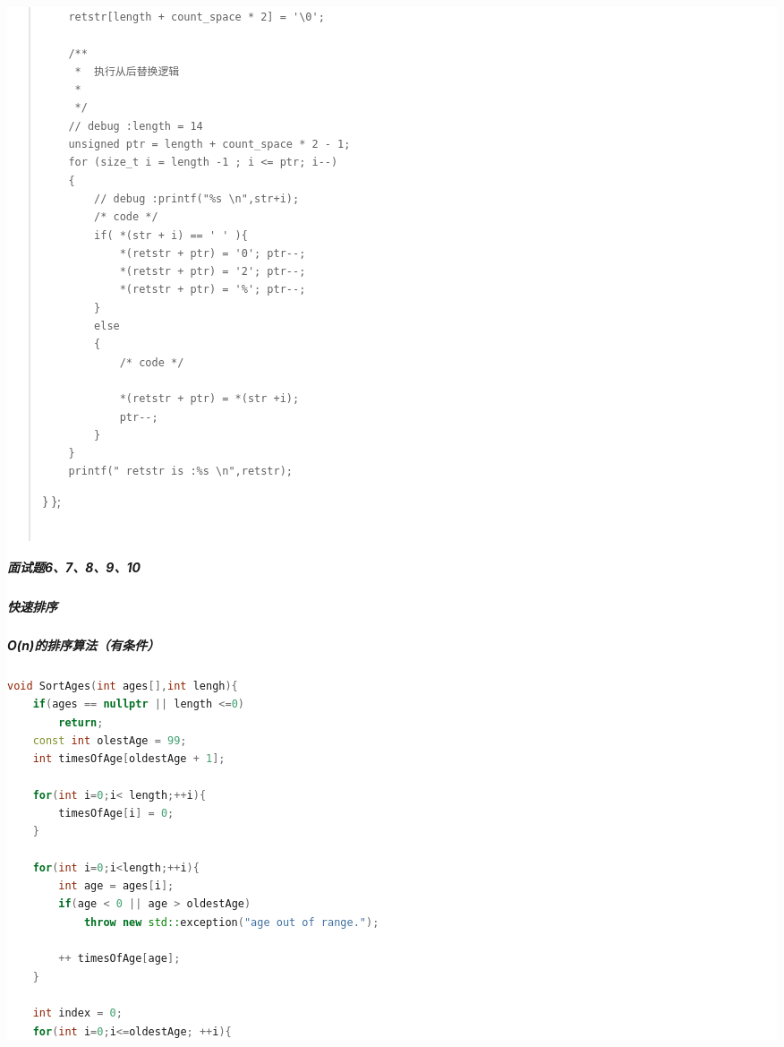 >         retstr[length + count_space * 2] = '\0';
> 
>         /**
>          *  执行从后替换逻辑 
>          * 
>          */
>         // debug :length = 14
>         unsigned ptr = length + count_space * 2 - 1;
>         for (size_t i = length -1 ; i <= ptr; i--)
>         {
>             // debug :printf("%s \n",str+i);
>             /* code */
>             if( *(str + i) == ' ' ){
>                 *(retstr + ptr) = '0'; ptr--;
>                 *(retstr + ptr) = '2'; ptr--;
>                 *(retstr + ptr) = '%'; ptr--;
>             }
>             else
>             {
>                 /* code */
>                 
>                 *(retstr + ptr) = *(str +i);
>                 ptr--;
>             }
>         }
>         printf(" retstr is :%s \n",retstr);
> 	}
> };
> 
> ```
>
> 

##### 面试题6、7、8、9、10





##### 快速排序





##### O(n)的排序算法（有条件）

```c++
void SortAges(int ages[],int lengh){
    if(ages == nullptr || length <=0)
        return;
    const int olestAge = 99;
    int timesOfAge[oldestAge + 1];
    
    for(int i=0;i< length;++i){
        timesOfAge[i] = 0;
    }
    
    for(int i=0;i<length;++i){
        int age = ages[i];
 		if(age < 0 || age > oldestAge)
            throw new std::exception("age out of range.");
        
        ++ timesOfAge[age];
    }
    
    int index = 0;
    for(int i=0;i<=oldestAge; ++i){
```